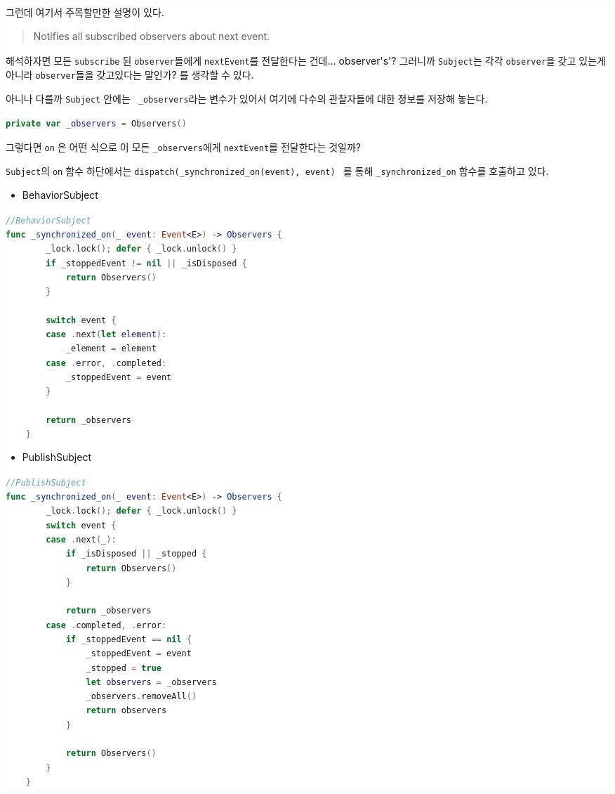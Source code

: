 그런데 여기서 주목할만한 설명이 있다.

> Notifies all subscribed observers about next event.

해석하자면 모든 `subscribe` 된 `observer`들에게 `nextEvent`를 전달한다는 건데… observer's'? 그러니까 `Subject`는 각각 `observer`을 갖고 있는게 아니라 `observer`들을 갖고있다는 말인가? 를 생각할 수 있다. 

아니나 다를까 `Subject` 안에는 ` _observers`라는 변수가 있어서 여기에 다수의 관찰자들에 대한 정보를 저장해 놓는다.

```swift 
private var _observers = Observers()
```

그렇다면 `on` 은 어떤 식으로 이 모든 `_observers`에게 `nextEvent`를 전달한다는 것일까?

`Subject`의 `on` 함수 하단에서는  `dispatch(_synchronized_on(event), event) ` 를 통해 `_synchronized_on` 함수를 호출하고 있다.

- BehaviorSubject

```swift
//BehaviorSubject
func _synchronized_on(_ event: Event<E>) -> Observers {
        _lock.lock(); defer { _lock.unlock() }
        if _stoppedEvent != nil || _isDisposed {
            return Observers()
        }
        
        switch event {
        case .next(let element):
            _element = element
        case .error, .completed:
            _stoppedEvent = event
        }
        
        return _observers
    }
```

- PublishSubject

```swift
//PublishSubject
func _synchronized_on(_ event: Event<E>) -> Observers {
        _lock.lock(); defer { _lock.unlock() }
        switch event {
        case .next(_):
            if _isDisposed || _stopped {
                return Observers()
            }
            
            return _observers
        case .completed, .error:
            if _stoppedEvent == nil {
                _stoppedEvent = event
                _stopped = true
                let observers = _observers
                _observers.removeAll()
                return observers
            }

            return Observers()
        }
    }
```
